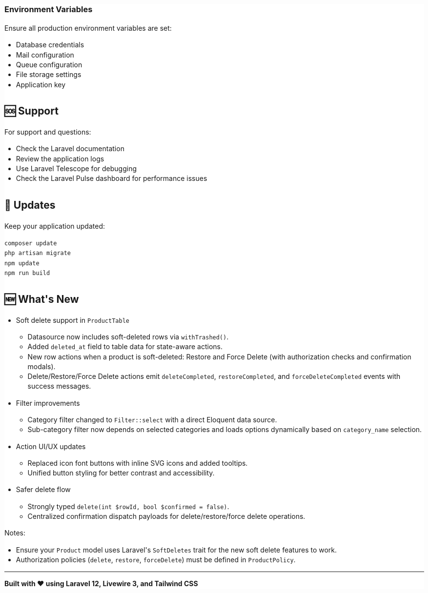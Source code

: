 ### Environment Variables
Ensure all production environment variables are set:
- Database credentials
- Mail configuration
- Queue configuration
- File storage settings
- Application key

## 🆘 Support

For support and questions:
- Check the Laravel documentation
- Review the application logs
- Use Laravel Telescope for debugging
- Check the Laravel Pulse dashboard for performance issues

## 🔄 Updates

Keep your application updated:
```bash
composer update
php artisan migrate
npm update
npm run build
```

## 🆕 What's New

- Soft delete support in `ProductTable`
  - Datasource now includes soft-deleted rows via `withTrashed()`.
  - Added `deleted_at` field to table data for state-aware actions.
  - New row actions when a product is soft-deleted: Restore and Force Delete (with authorization checks and confirmation modals).
  - Delete/Restore/Force Delete actions emit `deleteCompleted`, `restoreCompleted`, and `forceDeleteCompleted` events with success messages.

- Filter improvements
  - Category filter changed to `Filter::select` with a direct Eloquent data source.
  - Sub-category filter now depends on selected categories and loads options dynamically based on `category_name` selection.

- Action UI/UX updates
  - Replaced icon font buttons with inline SVG icons and added tooltips.
  - Unified button styling for better contrast and accessibility.

- Safer delete flow
  - Strongly typed `delete(int $rowId, bool $confirmed = false)`.
  - Centralized confirmation dispatch payloads for delete/restore/force delete operations.

Notes:
- Ensure your `Product` model uses Laravel's `SoftDeletes` trait for the new soft delete features to work.
- Authorization policies (`delete`, `restore`, `forceDelete`) must be defined in `ProductPolicy`.

---

**Built with ❤️ using Laravel 12, Livewire 3, and Tailwind CSS**
